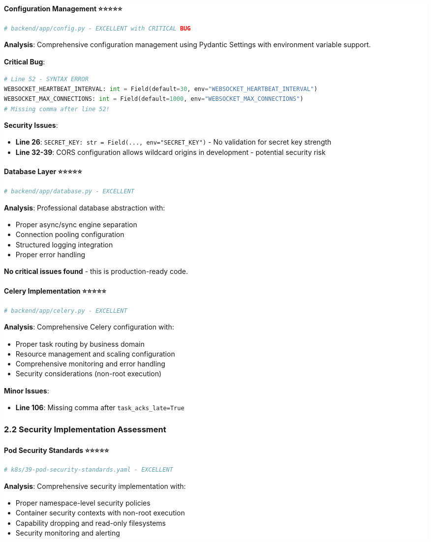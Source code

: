 #### **Configuration Management** ⭐⭐⭐⭐⭐
```python
# backend/app/config.py - EXCELLENT with CRITICAL BUG
```
**Analysis**: Comprehensive configuration management using Pydantic Settings with environment variable support.

**Critical Bug**:
```python
# Line 52 - SYNTAX ERROR
WEBSOCKET_HEARTBEAT_INTERVAL: int = Field(default=30, env="WEBSOCKET_HEARTBEAT_INTERVAL")
WEBSOCKET_MAX_CONNECTIONS: int = Field(default=1000, env="WEBSOCKET_MAX_CONNECTIONS")
# Missing comma after line 52!
```

**Security Issues**:
- **Line 26**: `SECRET_KEY: str = Field(..., env="SECRET_KEY")` - No validation for secret key strength
- **Line 32-39**: CORS configuration allows wildcard origins in development - potential security risk

#### **Database Layer** ⭐⭐⭐⭐⭐
```python
# backend/app/database.py - EXCELLENT
```
**Analysis**: Professional database abstraction with:
- Proper async/sync engine separation
- Connection pooling configuration
- Structured logging integration
- Proper error handling

**No critical issues found** - this is production-ready code.

#### **Celery Implementation** ⭐⭐⭐⭐⭐
```python
# backend/app/celery.py - EXCELLENT
```
**Analysis**: Comprehensive Celery configuration with:
- Proper task routing by business domain
- Resource management and scaling configuration
- Comprehensive monitoring and error handling
- Security considerations (non-root execution)

**Minor Issues**:
- **Line 106**: Missing comma after `task_acks_late=True`

### 2.2 Security Implementation Assessment

#### **Pod Security Standards** ⭐⭐⭐⭐⭐
```yaml
# k8s/39-pod-security-standards.yaml - EXCELLENT
```
**Analysis**: Comprehensive security implementation with:
- Proper namespace-level security policies
- Container security contexts with non-root execution
- Capability dropping and read-only filesystems
- Security monitoring and alerting
